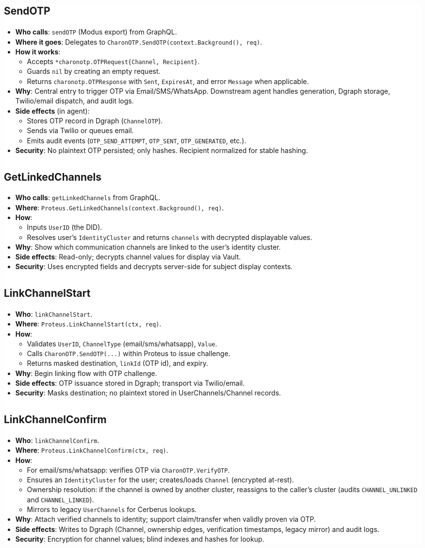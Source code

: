 
## SendOTP

- **Who calls**: `sendOTP` (Modus export) from GraphQL.
- **Where it goes**: Delegates to `CharonOTP.SendOTP(context.Background(), req)`.
- **How it works**:
  - Accepts `*charonotp.OTPRequest{Channel, Recipient}`.
  - Guards `nil` by creating an empty request.
  - Returns `charonotp.OTPResponse` with `Sent`, `ExpiresAt`, and error `Message` when applicable.
- **Why**: Central entry to trigger OTP via Email/SMS/WhatsApp. Downstream agent handles generation, Dgraph storage, Twilio/email dispatch, and audit logs.
- **Side effects** (in agent):
  - Stores OTP record in Dgraph (`ChannelOTP`).
  - Sends via Twilio or queues email.
  - Emits audit events (`OTP_SEND_ATTEMPT`, `OTP_SENT`, `OTP_GENERATED`, etc.).
- **Security**: No plaintext OTP persisted; only hashes. Recipient normalized for stable hashing.

## GetLinkedChannels

- **Who calls**: `getLinkedChannels` from GraphQL.
- **Where**: `Proteus.GetLinkedChannels(context.Background(), req)`.
- **How**:
  - Inputs `UserID` (the DID).
  - Resolves user’s `IdentityCluster` and returns `channels` with decrypted displayable values.
- **Why**: Show which communication channels are linked to the user’s identity cluster.
- **Side effects**: Read-only; decrypts channel values for display via Vault.
- **Security**: Uses encrypted fields and decrypts server-side for subject display contexts.

## LinkChannelStart

- **Who**: `linkChannelStart`.
- **Where**: `Proteus.LinkChannelStart(ctx, req)`.
- **How**:
  - Validates `UserID`, `ChannelType` (email/sms/whatsapp), `Value`.
  - Calls `CharonOTP.SendOTP(...)` within Proteus to issue challenge.
  - Returns masked destination, `linkId` (OTP id), and expiry.
- **Why**: Begin linking flow with OTP challenge.
- **Side effects**: OTP issuance stored in Dgraph; transport via Twilio/email.
- **Security**: Masks destination; no plaintext stored in UserChannels/Channel records.

## LinkChannelConfirm

- **Who**: `linkChannelConfirm`.
- **Where**: `Proteus.LinkChannelConfirm(ctx, req)`.
- **How**:
  - For email/sms/whatsapp: verifies OTP via `CharonOTP.VerifyOTP`.
  - Ensures an `IdentityCluster` for the user; creates/loads `Channel` (encrypted at-rest).
  - Ownership resolution: if the channel is owned by another cluster, reassigns to the caller’s cluster (audits `CHANNEL_UNLINKED` and `CHANNEL_LINKED`).
  - Mirrors to legacy `UserChannels` for Cerberus lookups.
- **Why**: Attach verified channels to identity; support claim/transfer when validly proven via OTP.
- **Side effects**: Writes to Dgraph (Channel, ownership edges, verification timestamps, legacy mirror) and audit logs.
- **Security**: Encryption for channel values; blind indexes and hashes for lookup.

